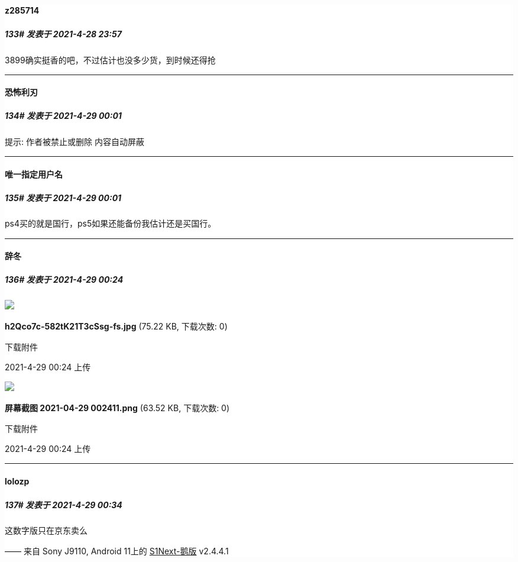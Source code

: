 ####  z285714  
##### 133#       发表于 2021-4-28 23:57


3899确实挺香的吧，不过估计也没多少货，到时候还得抢


*****

####  恐怖利刃  
##### 134#       发表于 2021-4-29 00:01

提示: 作者被禁止或删除 内容自动屏蔽


*****

####  唯一指定用户名  
##### 135#       发表于 2021-4-29 00:01


ps4买的就是国行，ps5如果还能备份我估计还是买国行。


*****

####  辞冬  
##### 136#       发表于 2021-4-29 00:24


<img src="https://img.saraba1st.com/forum/202104/29/002405qqq5ra30d0m3d3qz.jpg" referrerpolicy="no-referrer">


<strong>h2Qco7c-582tK21T3cSsg-fs.jpg</strong> (75.22 KB, 下载次数: 0)

下载附件

2021-4-29 00:24 上传


<img src="https://img.saraba1st.com/forum/202104/29/002424pq4f73gn0p0fya73.png" referrerpolicy="no-referrer">


<strong>屏幕截图 2021-04-29 002411.png</strong> (63.52 KB, 下载次数: 0)

下载附件

2021-4-29 00:24 上传


*****

####  lolozp  
##### 137#       发表于 2021-4-29 00:34


这数字版只在京东卖么

—— 来自 Sony J9110, Android 11上的 [S1Next-鹅版](https://github.com/ykrank/S1-Next/releases) v2.4.4.1
